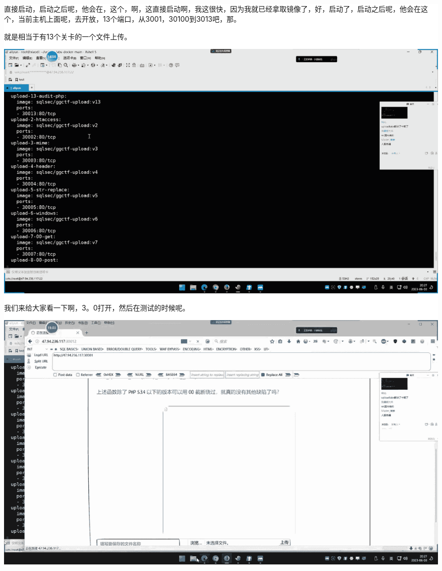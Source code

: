 直接启动，启动之后呢，他会在，这个，啊，这直接启动啊，我这很快，因为我就已经拿取镜像了，好，启动了，启动之后呢，他会在这个，当前主机上面呢，去开放，13个端口，从3001，30100到3013吧，那。

就是相当于有13个关卡的一个文件上传。

![](img/f56eec4b2eecd255b828fea6faa23268_31.png)

我们来给大家看一下啊，3。0打开，然后在测试的时候呢。

![](img/f56eec4b2eecd255b828fea6faa23268_33.png)
